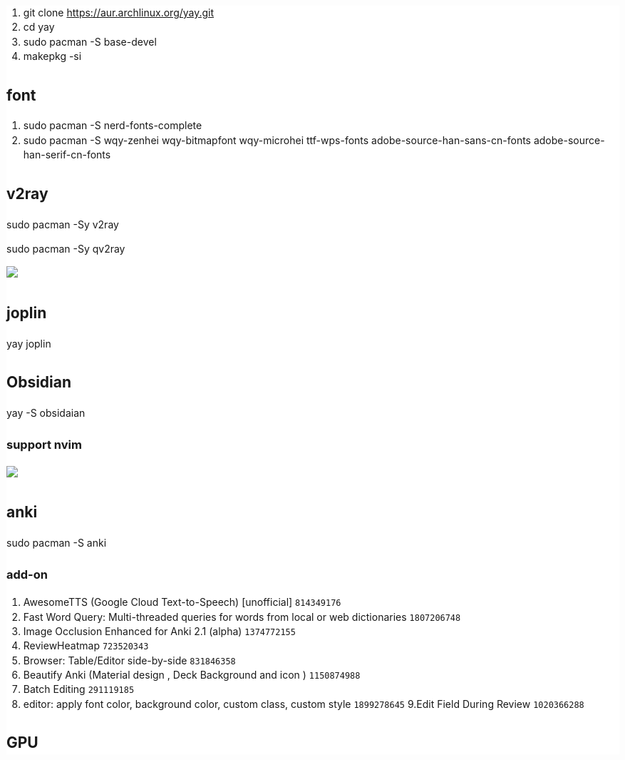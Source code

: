 1. git clone https://aur.archlinux.org/yay.git
2. cd yay
3. sudo pacman -S base-devel
4. makepkg -si


## font

1. sudo pacman -S nerd-fonts-complete
2. sudo pacman -S wqy-zenhei wqy-bitmapfont wqy-microhei ttf-wps-fonts adobe-source-han-sans-cn-fonts adobe-source-han-serif-cn-fonts

## v2ray

sudo pacman -Sy v2ray

sudo pacman -Sy qv2ray
	
![](https://img.fengqigang.cn//img/20201109111828.png)

	
## joplin

yay joplin
	
## Obsidian

yay -S obsidaian
	

### support nvim

![](https://cdn.jsdelivr.net/gh/guangsizhongbin/picture/20200618_2115_1592486139.png)

##  anki

sudo pacman -S anki

### add-on

1. AwesomeTTS (Google Cloud Text-to-Speech) [unofficial] `814349176` 
2. Fast Word Query: Multi-threaded queries for words from local or web dictionaries `1807206748`
3. Image Occlusion Enhanced for Anki 2.1 (alpha) `1374772155`
4. ReviewHeatmap `723520343`
5. Browser: Table/Editor side-by-side `831846358`
6. Beautify Anki (Material design , Deck Background and icon ) `1150874988`
7. Batch Editing `291119185`
8. editor: apply font color, background color, custom class, custom style `1899278645`
9.Edit Field During Review `1020366288`

## GPU
